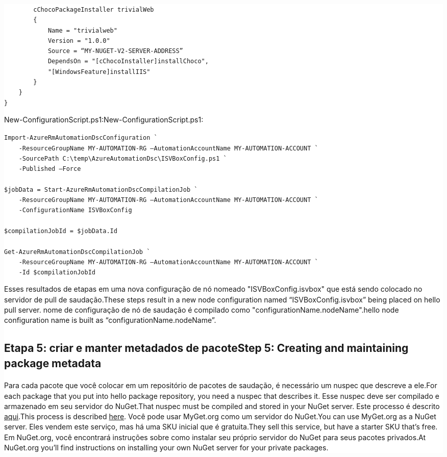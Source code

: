             cChocoPackageInstaller trivialWeb 
            {            
                Name = "trivialweb" 
                Version = "1.0.0" 
                Source = “MY-NUGET-V2-SERVER-ADDRESS” 
                DependsOn = "[cChocoInstaller]installChoco", 
                "[WindowsFeature]installIIS" 
            } 
        }    
    }

<span data-ttu-id="7f584-206">New-ConfigurationScript.ps1:</span><span class="sxs-lookup"><span data-stu-id="7f584-206">New-ConfigurationScript.ps1:</span></span>

    Import-AzureRmAutomationDscConfiguration ` 
        -ResourceGroupName MY-AUTOMATION-RG –AutomationAccountName MY-AUTOMATION-ACCOUNT ` 
        -SourcePath C:\temp\AzureAutomationDsc\ISVBoxConfig.ps1 ` 
        -Published –Force

    $jobData = Start-AzureRmAutomationDscCompilationJob ` 
        -ResourceGroupName MY-AUTOMATION-RG –AutomationAccountName MY-AUTOMATION-ACCOUNT ` 
        -ConfigurationName ISVBoxConfig 

    $compilationJobId = $jobData.Id

    Get-AzureRmAutomationDscCompilationJob ` 
        -ResourceGroupName MY-AUTOMATION-RG –AutomationAccountName MY-AUTOMATION-ACCOUNT ` 
        -Id $compilationJobId

<span data-ttu-id="7f584-207">Esses resultados de etapas em uma nova configuração de nó nomeado "ISVBoxConfig.isvbox" que está sendo colocado no servidor de pull de saudação.</span><span class="sxs-lookup"><span data-stu-id="7f584-207">These steps result in a new node configuration named “ISVBoxConfig.isvbox” being placed on hello pull server.</span></span>  <span data-ttu-id="7f584-208">nome de configuração de nó de saudação é compilado como "configurationName.nodeName".</span><span class="sxs-lookup"><span data-stu-id="7f584-208">hello node configuration name is built as “configurationName.nodeName”.</span></span>

## <a name="step-5-creating-and-maintaining-package-metadata"></a><span data-ttu-id="7f584-209">Etapa 5: criar e manter metadados de pacote</span><span class="sxs-lookup"><span data-stu-id="7f584-209">Step 5: Creating and maintaining package metadata</span></span>
<span data-ttu-id="7f584-210">Para cada pacote que você colocar em um repositório de pacotes de saudação, é necessário um nuspec que descreve a ele.</span><span class="sxs-lookup"><span data-stu-id="7f584-210">For each package that you put into hello package repository, you need a nuspec that describes it.</span></span>  <span data-ttu-id="7f584-211">Esse nuspec deve ser compilado e armazenado em seu servidor do NuGet.</span><span class="sxs-lookup"><span data-stu-id="7f584-211">That nuspec must be compiled and stored in your NuGet server.</span></span> <span data-ttu-id="7f584-212">Este processo é descrito [aqui](http://docs.nuget.org/create/creating-and-publishing-a-package).</span><span class="sxs-lookup"><span data-stu-id="7f584-212">This process is described [here](http://docs.nuget.org/create/creating-and-publishing-a-package).</span></span>  <span data-ttu-id="7f584-213">Você pode usar MyGet.org como um servidor do NuGet.</span><span class="sxs-lookup"><span data-stu-id="7f584-213">You can use MyGet.org as a NuGet server.</span></span>  <span data-ttu-id="7f584-214">Eles vendem este serviço, mas há uma SKU inicial que é gratuita.</span><span class="sxs-lookup"><span data-stu-id="7f584-214">They sell this service, but have a starter SKU that’s free.</span></span>  <span data-ttu-id="7f584-215">Em NuGet.org, você encontrará instruções sobre como instalar seu próprio servidor do NuGet para seus pacotes privados.</span><span class="sxs-lookup"><span data-stu-id="7f584-215">At NuGet.org you’ll find instructions on installing your own NuGet server for your private packages.</span></span>
